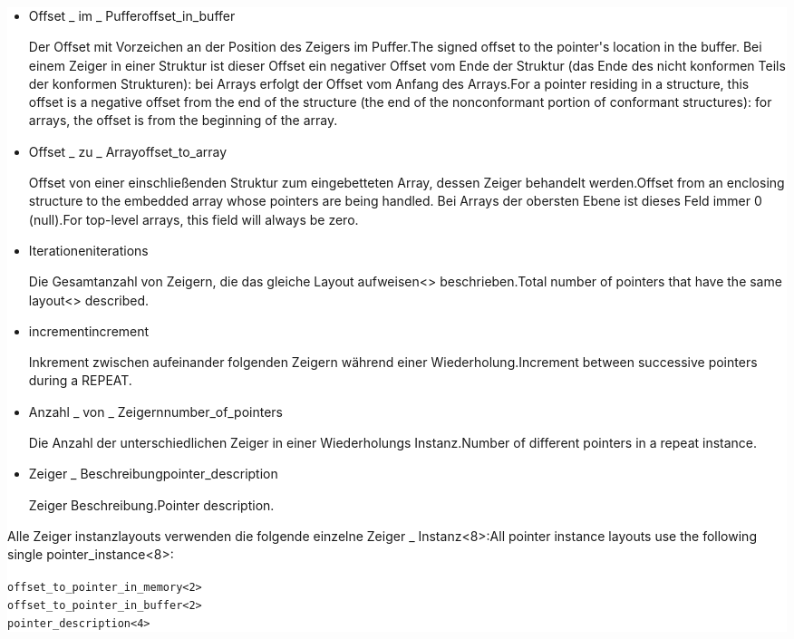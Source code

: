 -   <span data-ttu-id="58cec-112">Offset \_ im \_ Puffer</span><span class="sxs-lookup"><span data-stu-id="58cec-112">offset\_in\_buffer</span></span>

    <span data-ttu-id="58cec-113">Der Offset mit Vorzeichen an der Position des Zeigers im Puffer.</span><span class="sxs-lookup"><span data-stu-id="58cec-113">The signed offset to the pointer's location in the buffer.</span></span> <span data-ttu-id="58cec-114">Bei einem Zeiger in einer Struktur ist dieser Offset ein negativer Offset vom Ende der Struktur (das Ende des nicht konformen Teils der konformen Strukturen): bei Arrays erfolgt der Offset vom Anfang des Arrays.</span><span class="sxs-lookup"><span data-stu-id="58cec-114">For a pointer residing in a structure, this offset is a negative offset from the end of the structure (the end of the nonconformant portion of conformant structures): for arrays, the offset is from the beginning of the array.</span></span>

-   <span data-ttu-id="58cec-115">Offset \_ zu \_ Array</span><span class="sxs-lookup"><span data-stu-id="58cec-115">offset\_to\_array</span></span>

    <span data-ttu-id="58cec-116">Offset von einer einschließenden Struktur zum eingebetteten Array, dessen Zeiger behandelt werden.</span><span class="sxs-lookup"><span data-stu-id="58cec-116">Offset from an enclosing structure to the embedded array whose pointers are being handled.</span></span> <span data-ttu-id="58cec-117">Bei Arrays der obersten Ebene ist dieses Feld immer 0 (null).</span><span class="sxs-lookup"><span data-stu-id="58cec-117">For top-level arrays, this field will always be zero.</span></span>

-   <span data-ttu-id="58cec-118">Iterationen</span><span class="sxs-lookup"><span data-stu-id="58cec-118">iterations</span></span>

    <span data-ttu-id="58cec-119">Die Gesamtanzahl von Zeigern, die das gleiche Layout aufweisen<> beschrieben.</span><span class="sxs-lookup"><span data-stu-id="58cec-119">Total number of pointers that have the same layout<> described.</span></span>

-   <span data-ttu-id="58cec-120">increment</span><span class="sxs-lookup"><span data-stu-id="58cec-120">increment</span></span>

    <span data-ttu-id="58cec-121">Inkrement zwischen aufeinander folgenden Zeigern während einer Wiederholung.</span><span class="sxs-lookup"><span data-stu-id="58cec-121">Increment between successive pointers during a REPEAT.</span></span>

-   <span data-ttu-id="58cec-122">Anzahl \_ von \_ Zeigern</span><span class="sxs-lookup"><span data-stu-id="58cec-122">number\_of\_pointers</span></span>

    <span data-ttu-id="58cec-123">Die Anzahl der unterschiedlichen Zeiger in einer Wiederholungs Instanz.</span><span class="sxs-lookup"><span data-stu-id="58cec-123">Number of different pointers in a repeat instance.</span></span>

-   <span data-ttu-id="58cec-124">Zeiger \_ Beschreibung</span><span class="sxs-lookup"><span data-stu-id="58cec-124">pointer\_description</span></span>

    <span data-ttu-id="58cec-125">Zeiger Beschreibung.</span><span class="sxs-lookup"><span data-stu-id="58cec-125">Pointer description.</span></span>

<span data-ttu-id="58cec-126">Alle Zeiger instanzlayouts verwenden die folgende einzelne Zeiger \_ Instanz<8>:</span><span class="sxs-lookup"><span data-stu-id="58cec-126">All pointer instance layouts use the following single pointer\_instance<8>:</span></span>

``` syntax
offset_to_pointer_in_memory<2> 
offset_to_pointer_in_buffer<2> 
pointer_description<4>
```

